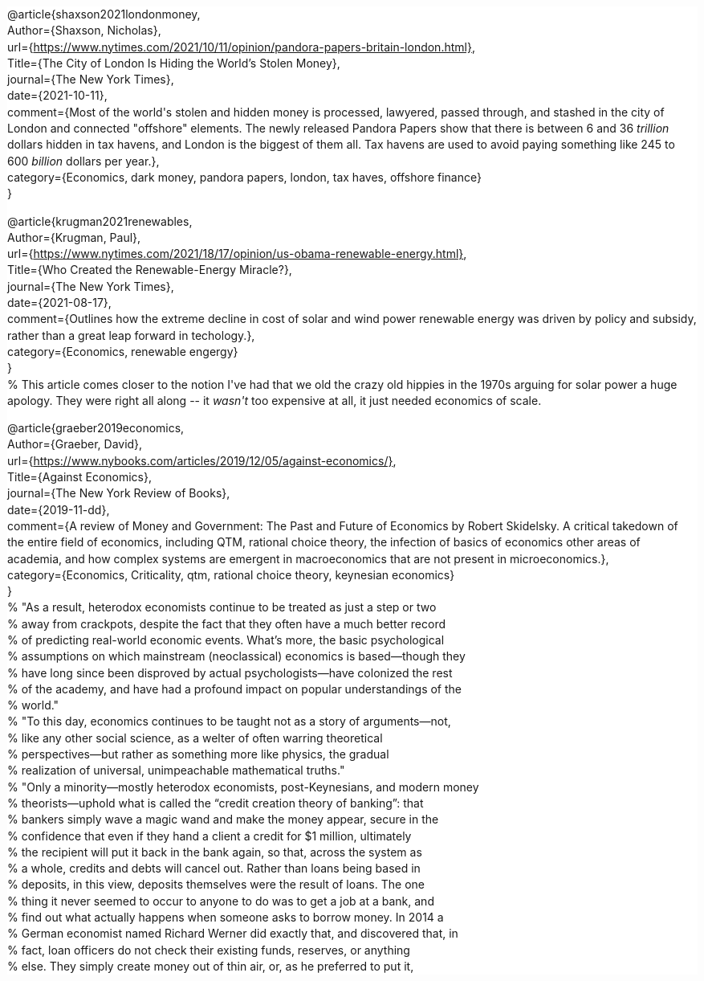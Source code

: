   
@article{shaxson2021londonmoney,  
  Author={Shaxson, Nicholas},  
  url={https://www.nytimes.com/2021/10/11/opinion/pandora-papers-britain-london.html},  
  Title={The City of London Is Hiding the World’s Stolen Money},  
  journal={The New York Times},  
  date={2021-10-11},  
  comment={Most of the world's stolen and hidden money is processed, lawyered, passed through, and stashed in the city of London and connected "offshore" elements. The newly released Pandora Papers show that there is between 6 and 36 _trillion_ dollars hidden in tax havens, and London is the biggest of them all. Tax havens are used to avoid paying something like 245 to 600 _billion_ dollars per year.},  
  category={Economics, dark money, pandora papers, london, tax haves, offshore finance}  
}  
  
  
@article{krugman2021renewables,  
  Author={Krugman, Paul},  
  url={https://www.nytimes.com/2021/18/17/opinion/us-obama-renewable-energy.html},  
  Title={Who Created the Renewable-Energy Miracle?},  
  journal={The New York Times},  
  date={2021-08-17},  
  comment={Outlines how the extreme decline in cost of solar and wind power renewable energy was driven by policy and subsidy, rather than a great leap forward in techology.},  
  category={Economics, renewable engergy}  
}  
% This article comes closer to the notion I've had that we old the crazy old hippies in the 1970s arguing for solar power a huge apology. They were right all along -- it _wasn't_ too expensive at all, it just needed economics of scale.
  
  
@article{graeber2019economics,  
  Author={Graeber, David},  
  url={https://www.nybooks.com/articles/2019/12/05/against-economics/},  
  Title={Against Economics},  
  journal={The New York Review of Books},  
  date={2019-11-dd},  
  comment={A review of Money and Government: The Past and Future of Economics by Robert Skidelsky. A critical takedown of the entire field of economics, including QTM, rational choice theory, the infection of basics of economics other areas of academia, and how complex systems are emergent in macroeconomics that are not present in microeconomics.},  
  category={Economics, Criticality, qtm, rational choice theory, keynesian economics}  
}  
% "As a result, heterodox economists continue to be treated as just a step or two  
% away from crackpots, despite the fact that they often have a much better record  
% of predicting real-world economic events. What’s more, the basic psychological  
% assumptions on which mainstream (neoclassical) economics is based—though they  
% have long since been disproved by actual psychologists—have colonized the rest  
% of the academy, and have had a profound impact on popular understandings of the  
% world."  
% "To this day, economics continues to be taught not as a story of arguments—not,  
% like any other social science, as a welter of often warring theoretical  
% perspectives—but rather as something more like physics, the gradual  
% realization of universal, unimpeachable mathematical truths."  
% "Only a minority—mostly heterodox economists, post-Keynesians, and modern money  
% theorists—uphold what is called the “credit creation theory of banking”: that  
% bankers simply wave a magic wand and make the money appear, secure in the  
% confidence that even if they hand a client a credit for $1 million, ultimately  
% the recipient will put it back in the bank again, so that, across the system as  
% a whole, credits and debts will cancel out. Rather than loans being based in  
% deposits, in this view, deposits themselves were the result of loans. The one  
% thing it never seemed to occur to anyone to do was to get a job at a bank, and  
% find out what actually happens when someone asks to borrow money. In 2014 a  
% German economist named Richard Werner did exactly that, and discovered that, in  
% fact, loan officers do not check their existing funds, reserves, or anything  
% else. They simply create money out of thin air, or, as he preferred to put it,  